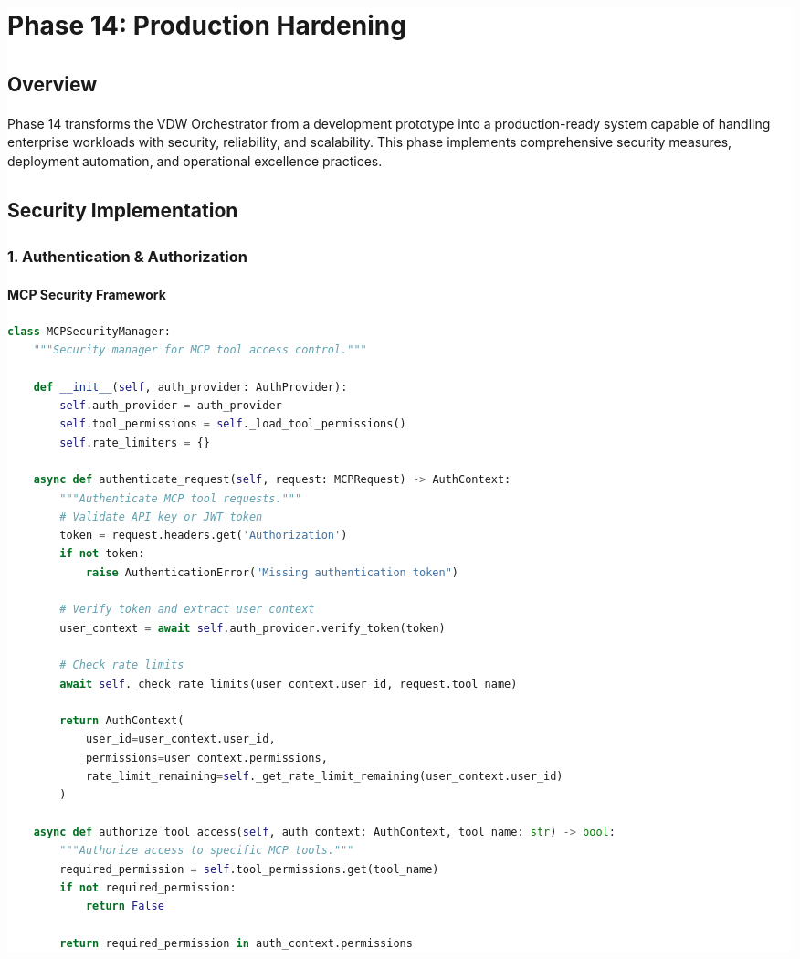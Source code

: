 # Phase 14: Production Hardening

## Overview

Phase 14 transforms the VDW Orchestrator from a development prototype into a production-ready system capable of handling enterprise workloads with security, reliability, and scalability. This phase implements comprehensive security measures, deployment automation, and operational excellence practices.

## Security Implementation

### 1. Authentication & Authorization

#### MCP Security Framework
```python
class MCPSecurityManager:
    """Security manager for MCP tool access control."""
    
    def __init__(self, auth_provider: AuthProvider):
        self.auth_provider = auth_provider
        self.tool_permissions = self._load_tool_permissions()
        self.rate_limiters = {}
    
    async def authenticate_request(self, request: MCPRequest) -> AuthContext:
        """Authenticate MCP tool requests."""
        # Validate API key or JWT token
        token = request.headers.get('Authorization')
        if not token:
            raise AuthenticationError("Missing authentication token")
        
        # Verify token and extract user context
        user_context = await self.auth_provider.verify_token(token)
        
        # Check rate limits
        await self._check_rate_limits(user_context.user_id, request.tool_name)
        
        return AuthContext(
            user_id=user_context.user_id,
            permissions=user_context.permissions,
            rate_limit_remaining=self._get_rate_limit_remaining(user_context.user_id)
        )
    
    async def authorize_tool_access(self, auth_context: AuthContext, tool_name: str) -> bool:
        """Authorize access to specific MCP tools."""
        required_permission = self.tool_permissions.get(tool_name)
        if not required_permission:
            return False
        
        return required_permission in auth_context.permissions
```
